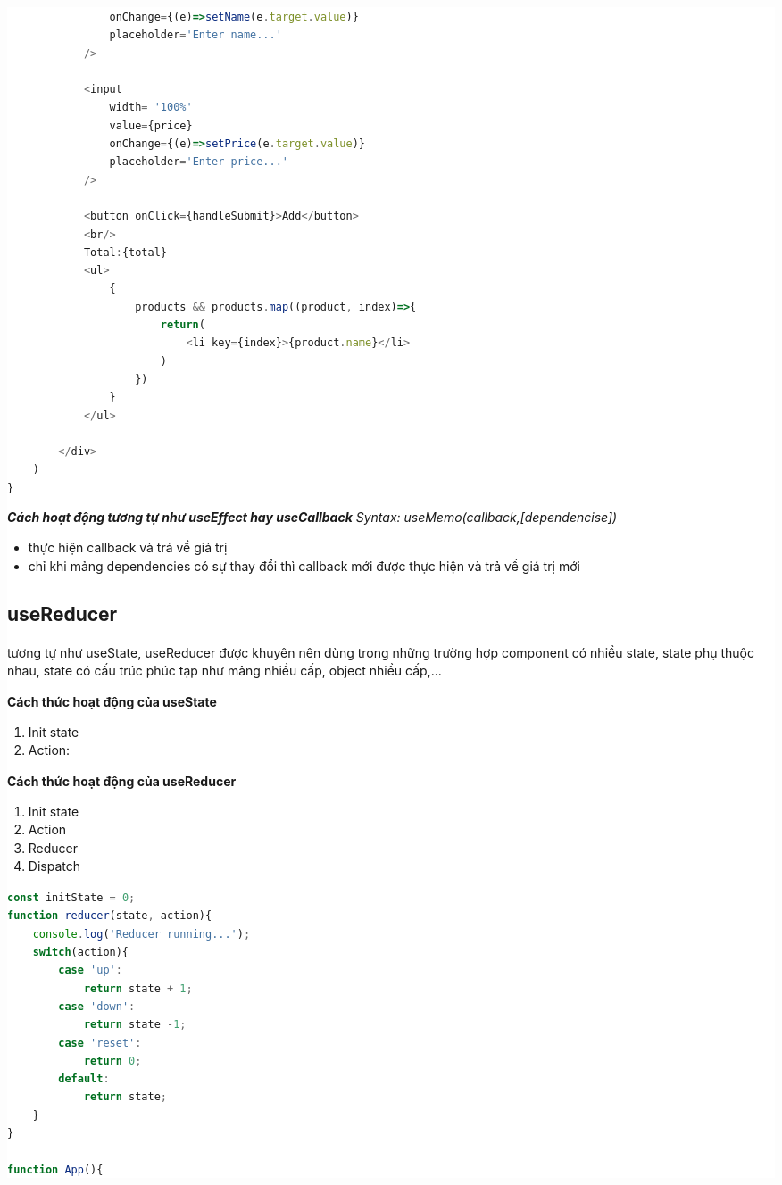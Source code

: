 ```javascript
                onChange={(e)=>setName(e.target.value)}
                placeholder='Enter name...'
            />

            <input
                width= '100%'
                value={price}
                onChange={(e)=>setPrice(e.target.value)}
                placeholder='Enter price...'
            />

            <button onClick={handleSubmit}>Add</button>
            <br/>
            Total:{total}
            <ul>
                {
                    products && products.map((product, index)=>{
                        return(
                            <li key={index}>{product.name}</li>
                        )
                    })
                }
            </ul>

        </div>
    )
}
```
***Cách hoạt động tương tự như useEffect hay useCallback***
*Syntax: useMemo(callback,[dependencise])*
+ thực hiện callback và trả về giá trị
+ chỉ khi mảng dependencies có sự thay đổi thì callback mới được thực hiện và trả về giá trị mới

## useReducer
tương tự như useState, useReducer được khuyên nên dùng trong những trường hợp component có nhiều state, state phụ thuộc nhau, state có cấu trúc phúc tạp như mảng nhiều cấp, object nhiều cấp,...

**Cách thức hoạt động của useState**
1. Init state
2. Action:

**Cách thức hoạt động của useReducer**
1. Init state
2. Action
3. Reducer
4. Dispatch
```javascript
const initState = 0;
function reducer(state, action){
    console.log('Reducer running...');
    switch(action){
        case 'up':
            return state + 1;
        case 'down': 
            return state -1;
        case 'reset':
            return 0;
        default:
            return state;
    }
}

function App(){
```